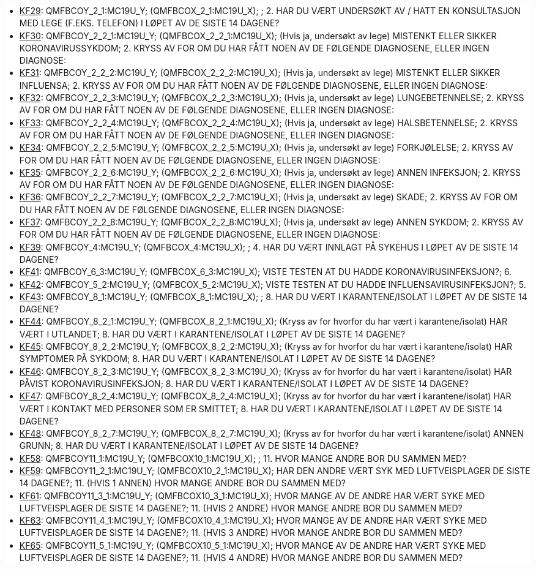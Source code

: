 - [KF29](Ungdom_duplikater_Runde24_komplett.md#KF29): QMFBCOY_2_1:MC19U_Y; (QMFBCOX_2_1:MC19U_X); ; 2. HAR DU VÆRT UNDERSØKT AV / HATT EN KONSULTASJON MED LEGE (F.EKS. TELEFON) I LØPET AV DE SISTE 14 DAGENE?
- [KF30](Ungdom_duplikater_Runde24_komplett.md#KF30): QMFBCOY_2_2_1:MC19U_Y; (QMFBCOX_2_2_1:MC19U_X); (Hvis ja, undersøkt av lege) MISTENKT ELLER SIKKER KORONAVIRUSSYKDOM; 2. KRYSS AV FOR OM DU HAR FÅTT NOEN AV DE FØLGENDE DIAGNOSENE, ELLER INGEN DIAGNOSE:
- [KF31](Ungdom_duplikater_Runde24_komplett.md#KF31): QMFBCOY_2_2_2:MC19U_Y; (QMFBCOX_2_2_2:MC19U_X); (Hvis ja, undersøkt av lege) MISTENKT ELLER SIKKER INFLUENSA; 2. KRYSS AV FOR OM DU HAR FÅTT NOEN AV DE FØLGENDE DIAGNOSENE, ELLER INGEN DIAGNOSE:
- [KF32](Ungdom_duplikater_Runde24_komplett.md#KF32): QMFBCOY_2_2_3:MC19U_Y; (QMFBCOX_2_2_3:MC19U_X); (Hvis ja, undersøkt av lege) LUNGEBETENNELSE; 2. KRYSS AV FOR OM DU HAR FÅTT NOEN AV DE FØLGENDE DIAGNOSENE, ELLER INGEN DIAGNOSE:
- [KF33](Ungdom_duplikater_Runde24_komplett.md#KF33): QMFBCOY_2_2_4:MC19U_Y; (QMFBCOX_2_2_4:MC19U_X); (Hvis ja, undersøkt av lege) HALSBETENNELSE; 2. KRYSS AV FOR OM DU HAR FÅTT NOEN AV DE FØLGENDE DIAGNOSENE, ELLER INGEN DIAGNOSE:
- [KF34](Ungdom_duplikater_Runde24_komplett.md#KF34): QMFBCOY_2_2_5:MC19U_Y; (QMFBCOX_2_2_5:MC19U_X); (Hvis ja, undersøkt av lege) FORKJØLELSE; 2. KRYSS AV FOR OM DU HAR FÅTT NOEN AV DE FØLGENDE DIAGNOSENE, ELLER INGEN DIAGNOSE:
- [KF35](Ungdom_duplikater_Runde24_komplett.md#KF35): QMFBCOY_2_2_6:MC19U_Y; (QMFBCOX_2_2_6:MC19U_X); (Hvis ja, undersøkt av lege) ANNEN INFEKSJON; 2. KRYSS AV FOR OM DU HAR FÅTT NOEN AV DE FØLGENDE DIAGNOSENE, ELLER INGEN DIAGNOSE:
- [KF36](Ungdom_duplikater_Runde24_komplett.md#KF36): QMFBCOY_2_2_7:MC19U_Y; (QMFBCOX_2_2_7:MC19U_X); (Hvis ja, undersøkt av lege) SKADE; 2. KRYSS AV FOR OM DU HAR FÅTT NOEN AV DE FØLGENDE DIAGNOSENE, ELLER INGEN DIAGNOSE:
- [KF37](Ungdom_duplikater_Runde24_komplett.md#KF37): QMFBCOY_2_2_8:MC19U_Y; (QMFBCOX_2_2_8:MC19U_X); (Hvis ja, undersøkt av lege) ANNEN SYKDOM; 2. KRYSS AV FOR OM DU HAR FÅTT NOEN AV DE FØLGENDE DIAGNOSENE, ELLER INGEN DIAGNOSE:
- [KF39](Ungdom_duplikater_Runde24_komplett.md#KF39): QMFBCOY_4:MC19U_Y; (QMFBCOX_4:MC19U_X); ; 4. HAR DU VÆRT INNLAGT PÅ SYKEHUS I LØPET AV DE SISTE 14 DAGENE?
- [KF41](Ungdom_duplikater_Runde24_komplett.md#KF41): QMFBCOY_6_3:MC19U_Y; (QMFBCOX_6_3:MC19U_X); VISTE TESTEN AT DU HADDE KORONAVIRUSINFEKSJON?; 6. 
- [KF42](Ungdom_duplikater_Runde24_komplett.md#KF42): QMFBCOY_5_2:MC19U_Y; (QMFBCOX_5_2:MC19U_X); VISTE TESTEN AT DU HADDE INFLUENSAVIRUSINFEKSJON?; 5. 
- [KF43](Ungdom_duplikater_Runde24_komplett.md#KF43): QMFBCOY_8_1:MC19U_Y; (QMFBCOX_8_1:MC19U_X); ; 8. HAR DU VÆRT I KARANTENE/ISOLAT I LØPET AV DE SISTE 14 DAGENE?
- [KF44](Ungdom_duplikater_Runde24_komplett.md#KF44): QMFBCOY_8_2_1:MC19U_Y; (QMFBCOX_8_2_1:MC19U_X); (Kryss av for hvorfor du har vært i karantene/isolat) HAR VÆRT I UTLANDET; 8. HAR DU VÆRT I KARANTENE/ISOLAT I LØPET AV DE SISTE 14 DAGENE?
- [KF45](Ungdom_duplikater_Runde24_komplett.md#KF45): QMFBCOY_8_2_2:MC19U_Y; (QMFBCOX_8_2_2:MC19U_X); (Kryss av for hvorfor du har vært i karantene/isolat) HAR SYMPTOMER PÅ SYKDOM; 8. HAR DU VÆRT I KARANTENE/ISOLAT I LØPET AV DE SISTE 14 DAGENE?
- [KF46](Ungdom_duplikater_Runde24_komplett.md#KF46): QMFBCOY_8_2_3:MC19U_Y; (QMFBCOX_8_2_3:MC19U_X); (Kryss av for hvorfor du har vært i karantene/isolat) HAR PÅVIST KORONAVIRUSINFEKSJON; 8. HAR DU VÆRT I KARANTENE/ISOLAT I LØPET AV DE SISTE 14 DAGENE?
- [KF47](Ungdom_duplikater_Runde24_komplett.md#KF47): QMFBCOY_8_2_4:MC19U_Y; (QMFBCOX_8_2_4:MC19U_X); (Kryss av for hvorfor du har vært i karantene/isolat) HAR VÆRT I KONTAKT MED PERSONER SOM ER SMITTET; 8. HAR DU VÆRT I KARANTENE/ISOLAT I LØPET AV DE SISTE 14 DAGENE?
- [KF48](Ungdom_duplikater_Runde24_komplett.md#KF48): QMFBCOY_8_2_7:MC19U_Y; (QMFBCOX_8_2_7:MC19U_X); (Kryss av for hvorfor du har vært i karantene/isolat) ANNEN GRUNN; 8. HAR DU VÆRT I KARANTENE/ISOLAT I LØPET AV DE SISTE 14 DAGENE?
- [KF58](Ungdom_duplikater_Runde24_komplett.md#KF58): QMFBCOY11_1:MC19U_Y; (QMFBCOX10_1:MC19U_X); ; 11. HVOR MANGE ANDRE BOR DU SAMMEN MED?
- [KF59](Ungdom_duplikater_Runde24_komplett.md#KF59): QMFBCOY11_2_1:MC19U_Y; (QMFBCOX10_2_1:MC19U_X); HAR DEN ANDRE VÆRT SYK MED LUFTVEISPLAGER DE SISTE 14 DAGENE?; 11. (HVIS 1 ANNEN) HVOR MANGE ANDRE BOR DU SAMMEN MED?
- [KF61](Ungdom_duplikater_Runde24_komplett.md#KF61): QMFBCOY11_3_1:MC19U_Y; (QMFBCOX10_3_1:MC19U_X); HVOR MANGE AV DE ANDRE HAR VÆRT SYKE MED LUFTVEISPLAGER DE SISTE 14 DAGENE?; 11. (HVIS 2 ANDRE) HVOR MANGE ANDRE BOR DU SAMMEN MED?
- [KF63](Ungdom_duplikater_Runde24_komplett.md#KF63): QMFBCOY11_4_1:MC19U_Y; (QMFBCOX10_4_1:MC19U_X); HVOR MANGE AV DE ANDRE HAR VÆRT SYKE MED LUFTVEISPLAGER DE SISTE 14 DAGENE?; 11. (HVIS 3 ANDRE) HVOR MANGE ANDRE BOR DU SAMMEN MED?
- [KF65](Ungdom_duplikater_Runde24_komplett.md#KF65): QMFBCOY11_5_1:MC19U_Y; (QMFBCOX10_5_1:MC19U_X); HVOR MANGE AV DE ANDRE HAR VÆRT SYKE MED LUFTVEISPLAGER DE SISTE 14 DAGENE?; 11. (HVIS 4 ANDRE) HVOR MANGE ANDRE BOR DU SAMMEN MED?